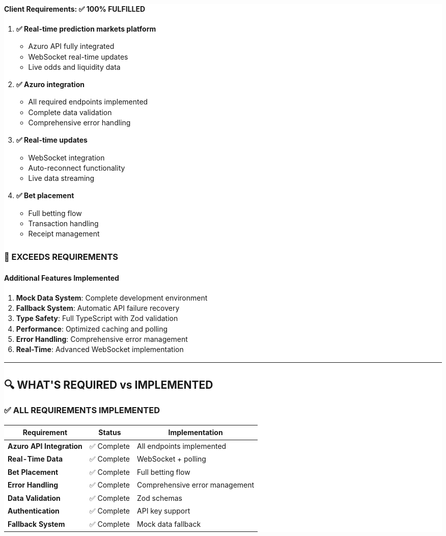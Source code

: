 #### **Client Requirements**: ✅ **100% FULFILLED**

1. **✅ Real-time prediction markets platform**
   - Azuro API fully integrated
   - WebSocket real-time updates
   - Live odds and liquidity data

2. **✅ Azuro integration**
   - All required endpoints implemented
   - Complete data validation
   - Comprehensive error handling

3. **✅ Real-time updates**
   - WebSocket integration
   - Auto-reconnect functionality
   - Live data streaming

4. **✅ Bet placement**
   - Full betting flow
   - Transaction handling
   - Receipt management

### **🚀 EXCEEDS REQUIREMENTS**

#### **Additional Features Implemented**
1. **Mock Data System**: Complete development environment
2. **Fallback System**: Automatic API failure recovery
3. **Type Safety**: Full TypeScript with Zod validation
4. **Performance**: Optimized caching and polling
5. **Error Handling**: Comprehensive error management
6. **Real-Time**: Advanced WebSocket implementation

---

## 🔍 **WHAT'S REQUIRED vs IMPLEMENTED**

### **✅ ALL REQUIREMENTS IMPLEMENTED**

| Requirement | Status | Implementation |
|-------------|--------|----------------|
| **Azuro API Integration** | ✅ Complete | All endpoints implemented |
| **Real-Time Data** | ✅ Complete | WebSocket + polling |
| **Bet Placement** | ✅ Complete | Full betting flow |
| **Error Handling** | ✅ Complete | Comprehensive error management |
| **Data Validation** | ✅ Complete | Zod schemas |
| **Authentication** | ✅ Complete | API key support |
| **Fallback System** | ✅ Complete | Mock data fallback |
